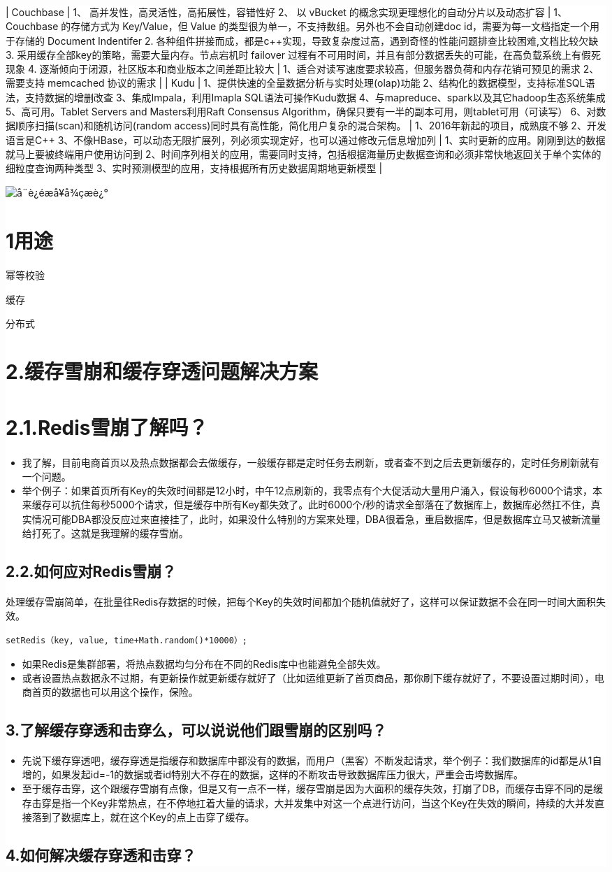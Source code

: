 | Couchbase | 1、 高并发性，高灵活性，高拓展性，容错性好 2、 以 vBucket 的概念实现更理想化的自动分片以及动态扩容 | 1、Couchbase 的存储方式为 Key/Value，但 Value 的类型很为单一，不支持数组。另外也不会自动创建doc id，需要为每一文档指定一个用于存储的 Document Indentifer 2. 各种组件拼接而成，都是c++实现，导致复杂度过高，遇到奇怪的性能问题排查比较困难,文档比较欠缺 3. 采用缓存全部key的策略，需要大量内存。节点宕机时 failover 过程有不可用时间，并且有部分数据丢失的可能，在高负载系统上有假死现象 4. 逐渐倾向于闭源，社区版本和商业版本之间差距比较大 | 1、适合对读写速度要求较高，但服务器负荷和内存花销可预见的需求 2、需要支持 memcached 协议的需求 |
| Kudu      | 1、提供快速的全量数据分析与实时处理(olap)功能 2、结构化的数据模型，支持标准SQL语法，支持数据的增删改查 3、集成Impala，利用Imapla SQL语法可操作Kudu数据 4、与mapreduce、spark以及其它hadoop生态系统集成 5、高可用。Tablet Servers and Masters利用Raft Consensus Algorithm，确保只要有一半的副本可用，则tablet可用（可读写） 6、对数据顺序扫描(scan)和随机访问(random access)同时具有高性能，简化用户复杂的混合架构。 | 1、2016年新起的项目，成熟度不够 2、开发语言是C++ 3、不像HBase，可以动态无限扩展列，列必须实现定好，也可以通过修改元信息增加列 | 1、实时更新的应用。刚刚到达的数据就马上要被终端用户使用访问到 2、时间序列相关的应用，需要同时支持，包括根据海量历史数据查询和必须非常快地返回关于单个实体的细粒度查询两种类型 3、实时预测模型的应用，支持根据所有历史数据周期地更新模型 |





 ![å¨è¿éæå¥å¾çæè¿°](https://img-blog.csdnimg.cn/20200825151138144.png?x-oss-process=image/watermark,type_ZmFuZ3poZW5naGVpdGk,shadow_10,text_aHR0cHM6Ly9ibG9nLmNzZG4ubmV0L2Z1emhvbmdtaW4wNQ==,size_16,color_FFFFFF,t_70#pic_center) 





# 1用途



幂等校验

缓存

分布式

# 2.缓存雪崩和缓存穿透问题解决方案



# 2.1.Redis雪崩了解吗？

- 我了解，目前电商首页以及热点数据都会去做缓存，一般缓存都是定时任务去刷新，或者查不到之后去更新缓存的，定时任务刷新就有一个问题。
- 举个例子：如果首页所有Key的失效时间都是12小时，中午12点刷新的，我零点有个大促活动大量用户涌入，假设每秒6000个请求，本来缓存可以抗住每秒5000个请求，但是缓存中所有Key都失效了。此时6000个/秒的请求全部落在了数据库上，数据库必然扛不住，真实情况可能DBA都没反应过来直接挂了，此时，如果没什么特别的方案来处理，DBA很着急，重启数据库，但是数据库立马又被新流量给打死了。这就是我理解的缓存雪崩。

## 2.2.如何应对Redis雪崩？

处理缓存雪崩简单，在批量往Redis存数据的时候，把每个Key的失效时间都加个随机值就好了，这样可以保证数据不会在同一时间大面积失效。

```text
setRedis（key, value, time+Math.random()*10000）;
```

- 如果Redis是集群部署，将热点数据均匀分布在不同的Redis库中也能避免全部失效。
- 或者设置热点数据永不过期，有更新操作就更新缓存就好了（比如运维更新了首页商品，那你刷下缓存就好了，不要设置过期时间），电商首页的数据也可以用这个操作，保险。

## **3.了解缓存穿透和击穿么，可以说说他们跟雪崩的区别吗？**

- 先说下缓存穿透吧，缓存穿透是指缓存和数据库中都没有的数据，而用户（黑客）不断发起请求，举个例子：我们数据库的id都是从1自增的，如果发起id=-1的数据或者id特别大不存在的数据，这样的不断攻击导致数据库压力很大，严重会击垮数据库。
- 至于缓存击穿，这个跟缓存雪崩有点像，但是又有一点不一样，缓存雪崩是因为大面积的缓存失效，打崩了DB，而缓存击穿不同的是缓存击穿是指一个Key非常热点，在不停地扛着大量的请求，大并发集中对这一个点进行访问，当这个Key在失效的瞬间，持续的大并发直接落到了数据库上，就在这个Key的点上击穿了缓存。

## **4.如何解决缓存穿透和击穿？**

